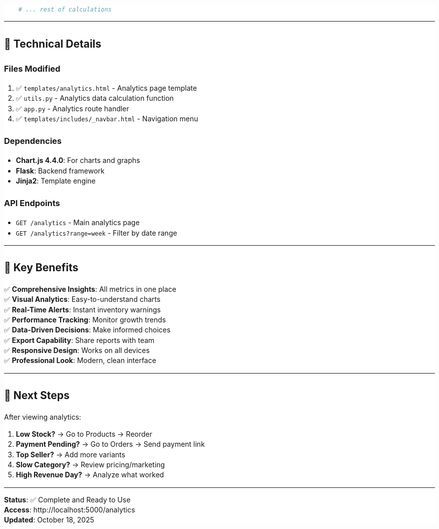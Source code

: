 ```python
    # ... rest of calculations
```

---

## 📖 Technical Details

### Files Modified
1. ✅ `templates/analytics.html` - Analytics page template
2. ✅ `utils.py` - Analytics data calculation function
3. ✅ `app.py` - Analytics route handler
4. ✅ `templates/includes/_navbar.html` - Navigation menu

### Dependencies
- **Chart.js 4.4.0**: For charts and graphs
- **Flask**: Backend framework
- **Jinja2**: Template engine

### API Endpoints
- `GET /analytics` - Main analytics page
- `GET /analytics?range=week` - Filter by date range

---

## 🎯 Key Benefits

✅ **Comprehensive Insights**: All metrics in one place  
✅ **Visual Analytics**: Easy-to-understand charts  
✅ **Real-Time Alerts**: Instant inventory warnings  
✅ **Performance Tracking**: Monitor growth trends  
✅ **Data-Driven Decisions**: Make informed choices  
✅ **Export Capability**: Share reports with team  
✅ **Responsive Design**: Works on all devices  
✅ **Professional Look**: Modern, clean interface  

---

## 🚀 Next Steps

After viewing analytics:

1. **Low Stock?** → Go to Products → Reorder
2. **Payment Pending?** → Go to Orders → Send payment link
3. **Top Seller?** → Add more variants
4. **Slow Category?** → Review pricing/marketing
5. **High Revenue Day?** → Analyze what worked

---

**Status**: ✅ Complete and Ready to Use  
**Access**: http://localhost:5000/analytics  
**Updated**: October 18, 2025
